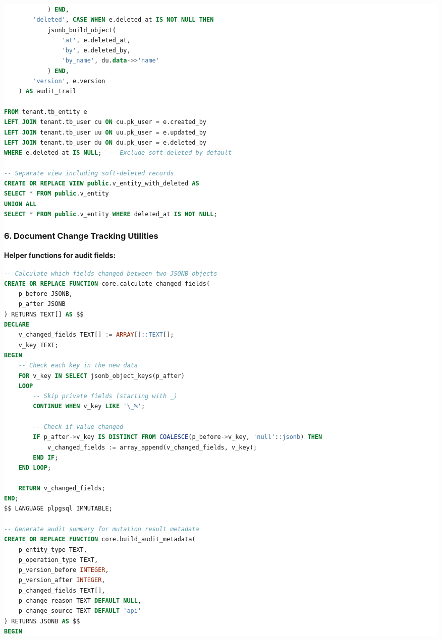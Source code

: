 ```sql
            ) END,
        'deleted', CASE WHEN e.deleted_at IS NOT NULL THEN
            jsonb_build_object(
                'at', e.deleted_at,
                'by', e.deleted_by,
                'by_name', du.data->>'name'
            ) END,
        'version', e.version
    ) AS audit_trail

FROM tenant.tb_entity e
LEFT JOIN tenant.tb_user cu ON cu.pk_user = e.created_by
LEFT JOIN tenant.tb_user uu ON uu.pk_user = e.updated_by
LEFT JOIN tenant.tb_user du ON du.pk_user = e.deleted_by
WHERE e.deleted_at IS NULL;  -- Exclude soft-deleted by default

-- Separate view including soft-deleted records
CREATE OR REPLACE VIEW public.v_entity_with_deleted AS
SELECT * FROM public.v_entity
UNION ALL
SELECT * FROM public.v_entity WHERE deleted_at IS NOT NULL;
```

### 6. Document Change Tracking Utilities

**Helper functions for audit fields:**
```sql
-- Calculate which fields changed between two JSONB objects
CREATE OR REPLACE FUNCTION core.calculate_changed_fields(
    p_before JSONB,
    p_after JSONB
) RETURNS TEXT[] AS $$
DECLARE
    v_changed_fields TEXT[] := ARRAY[]::TEXT[];
    v_key TEXT;
BEGIN
    -- Check each key in the new data
    FOR v_key IN SELECT jsonb_object_keys(p_after)
    LOOP
        -- Skip private fields (starting with _)
        CONTINUE WHEN v_key LIKE '\_%';

        -- Check if value changed
        IF p_after->v_key IS DISTINCT FROM COALESCE(p_before->v_key, 'null'::jsonb) THEN
            v_changed_fields := array_append(v_changed_fields, v_key);
        END IF;
    END LOOP;

    RETURN v_changed_fields;
END;
$$ LANGUAGE plpgsql IMMUTABLE;

-- Generate audit summary for mutation result metadata
CREATE OR REPLACE FUNCTION core.build_audit_metadata(
    p_entity_type TEXT,
    p_operation_type TEXT,
    p_version_before INTEGER,
    p_version_after INTEGER,
    p_changed_fields TEXT[],
    p_change_reason TEXT DEFAULT NULL,
    p_change_source TEXT DEFAULT 'api'
) RETURNS JSONB AS $$
BEGIN
```